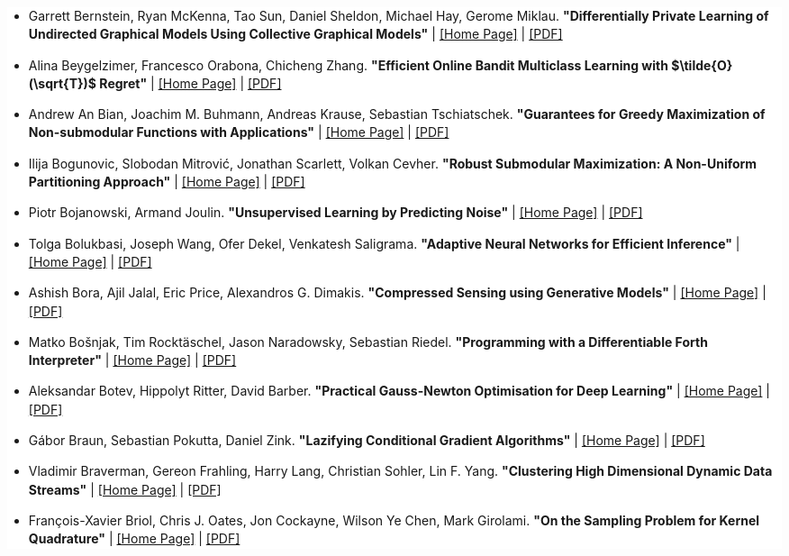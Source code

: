 
- Garrett Bernstein, Ryan McKenna, Tao Sun, Daniel Sheldon, Michael Hay, Gerome Miklau. **"Differentially Private Learning of Undirected Graphical Models Using Collective Graphical Models"** | [[Home Page]](https://proceedings.mlr.press/v70/bernstein17a.html) | [[PDF]](http://proceedings.mlr.press/v70/bernstein17a/bernstein17a.pdf) 


- Alina Beygelzimer, Francesco Orabona, Chicheng Zhang. **"Efficient Online Bandit Multiclass Learning with $\tilde{O}(\sqrt{T})$ Regret"** | [[Home Page]](https://proceedings.mlr.press/v70/beygelzimer17a.html) | [[PDF]](http://proceedings.mlr.press/v70/beygelzimer17a/beygelzimer17a.pdf) 


- Andrew An Bian, Joachim M. Buhmann, Andreas Krause, Sebastian Tschiatschek. **"Guarantees for Greedy Maximization of Non-submodular Functions with Applications"** | [[Home Page]](https://proceedings.mlr.press/v70/bian17a.html) | [[PDF]](http://proceedings.mlr.press/v70/bian17a/bian17a.pdf) 


- Ilija Bogunovic, Slobodan Mitrović, Jonathan Scarlett, Volkan Cevher. **"Robust Submodular Maximization: A Non-Uniform Partitioning Approach"** | [[Home Page]](https://proceedings.mlr.press/v70/bogunovic17a.html) | [[PDF]](http://proceedings.mlr.press/v70/bogunovic17a/bogunovic17a.pdf) 


- Piotr Bojanowski, Armand Joulin. **"Unsupervised Learning by Predicting Noise"** | [[Home Page]](https://proceedings.mlr.press/v70/bojanowski17a.html) | [[PDF]](http://proceedings.mlr.press/v70/bojanowski17a/bojanowski17a.pdf) 


- Tolga Bolukbasi, Joseph Wang, Ofer Dekel, Venkatesh Saligrama. **"Adaptive Neural Networks for Efficient Inference"** | [[Home Page]](https://proceedings.mlr.press/v70/bolukbasi17a.html) | [[PDF]](http://proceedings.mlr.press/v70/bolukbasi17a/bolukbasi17a.pdf) 


- Ashish Bora, Ajil Jalal, Eric Price, Alexandros G. Dimakis. **"Compressed Sensing using Generative Models"** | [[Home Page]](https://proceedings.mlr.press/v70/bora17a.html) | [[PDF]](http://proceedings.mlr.press/v70/bora17a/bora17a.pdf) 


- Matko Bošnjak, Tim Rocktäschel, Jason Naradowsky, Sebastian Riedel. **"Programming with a Differentiable Forth Interpreter"** | [[Home Page]](https://proceedings.mlr.press/v70/bosnjak17a.html) | [[PDF]](http://proceedings.mlr.press/v70/bosnjak17a/bosnjak17a.pdf) 


- Aleksandar Botev, Hippolyt Ritter, David Barber. **"Practical Gauss-Newton Optimisation for Deep Learning"** | [[Home Page]](https://proceedings.mlr.press/v70/botev17a.html) | [[PDF]](http://proceedings.mlr.press/v70/botev17a/botev17a.pdf) 


- Gábor Braun, Sebastian Pokutta, Daniel Zink. **"Lazifying Conditional Gradient Algorithms"** | [[Home Page]](https://proceedings.mlr.press/v70/braun17a.html) | [[PDF]](http://proceedings.mlr.press/v70/braun17a/braun17a.pdf) 


- Vladimir Braverman, Gereon Frahling, Harry Lang, Christian Sohler, Lin F. Yang. **"Clustering High Dimensional Dynamic Data Streams"** | [[Home Page]](https://proceedings.mlr.press/v70/braverman17a.html) | [[PDF]](http://proceedings.mlr.press/v70/braverman17a/braverman17a.pdf) 


- François-Xavier Briol, Chris J. Oates, Jon Cockayne, Wilson Ye Chen, Mark Girolami. **"On the Sampling Problem for Kernel Quadrature"** | [[Home Page]](https://proceedings.mlr.press/v70/briol17a.html) | [[PDF]](http://proceedings.mlr.press/v70/briol17a/briol17a.pdf) 

